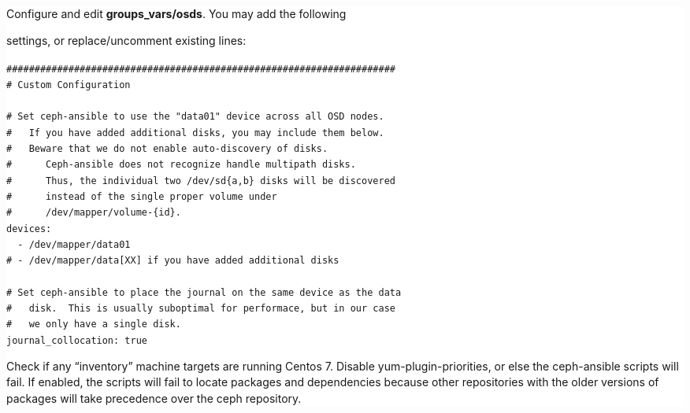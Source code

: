 
Configure and edit **groups_vars/osds**. You may add the following
  
settings, or replace/uncomment existing lines:

    #####################################################################
    # Custom Configuration
    
    # Set ceph-ansible to use the "data01" device across all OSD nodes.
    #   If you have added additional disks, you may include them below.
    #   Beware that we do not enable auto-discovery of disks.
    #      Ceph-ansible does not recognize handle multipath disks.
    #      Thus, the individual two /dev/sd{a,b} disks will be discovered
    #      instead of the single proper volume under
    #      /dev/mapper/volume-{id}.
    devices:
      - /dev/mapper/data01
    # - /dev/mapper/data[XX] if you have added additional disks
    
    # Set ceph-ansible to place the journal on the same device as the data
    #   disk.  This is usually suboptimal for performace, but in our case
    #   we only have a single disk.
    journal_collocation: true
    

Check if any &#8220;inventory&#8221; machine targets are running Centos 7. Disable yum-plugin-priorities, or else the ceph-ansible scripts will fail. If enabled, the scripts will fail to locate packages and dependencies because other repositories with the older versions of packages will take precedence over the ceph repository.


 [1]: https://www.davidwang.com/2016/05/21/kubernetes-bare-metal-install-on-packet-net/
 [2]: http://ceph.com/ceph-storage/block-storage/
 [3]: https://packet.net
 [4]: https://github.com/ceph/ceph-ansible
 [5]: https://github.com/dcwangmit01/vagrant-devenv